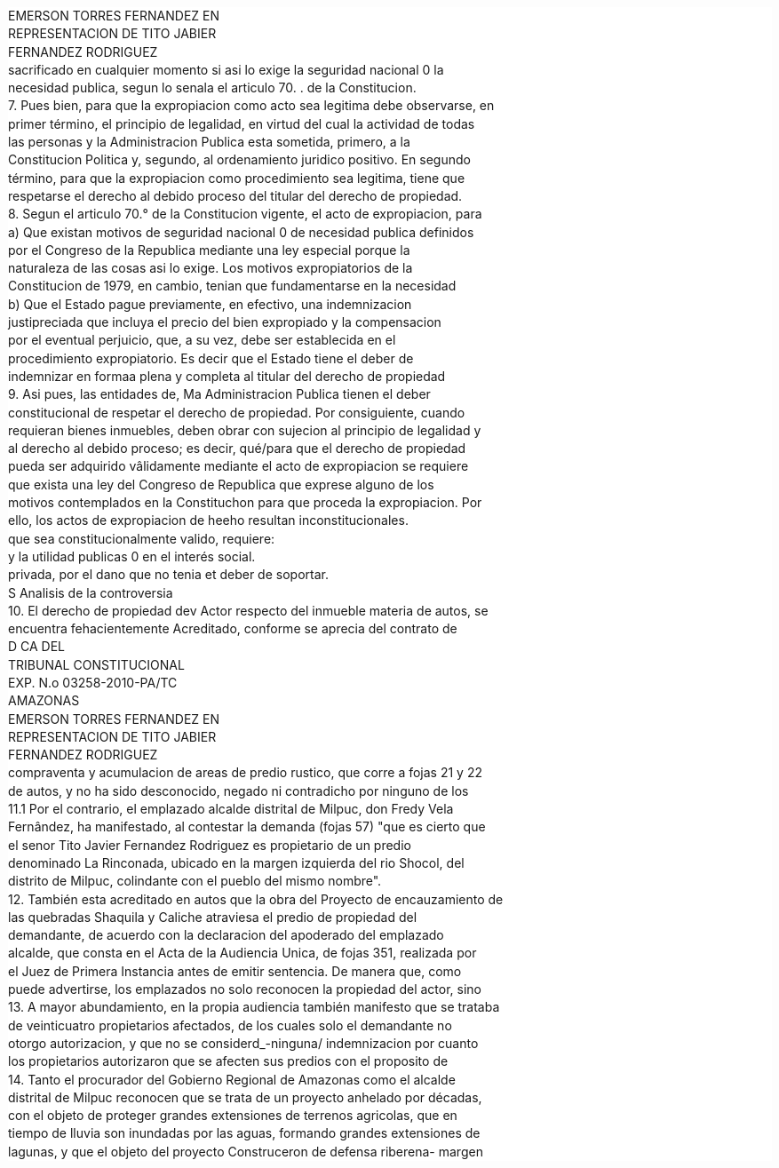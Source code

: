 EMERSON TORRES FERNANDEZ EN  
REPRESENTACION DE TITO JABIER  
FERNANDEZ RODRIGUEZ  
sacrificado en cualquier momento si asi lo exige la seguridad nacional 0 la  
necesidad publica, segun lo senala el articulo 70. . de la Constitucion.  
7. Pues bien, para que la expropiacion como acto sea legitima debe observarse, en  
primer término, el principio de legalidad, en virtud del cual la actividad de todas  
las personas y la Administracion Publica esta sometida, primero, a la  
Constitucion Politica y, segundo, al ordenamiento juridico positivo. En segundo  
término, para que la expropiacion como procedimiento sea legitima, tiene que  
respetarse el derecho al debido proceso del titular del derecho de propiedad.  
8. Segun el articulo 70.° de la Constitucion vigente, el acto de expropiacion, para  
a) Que existan motivos de seguridad nacional 0 de necesidad publica definidos  
por el Congreso de la Republica mediante una ley especial porque la  
naturaleza de las cosas asi lo exige. Los motivos expropiatorios de la  
Constitucion de 1979, en cambio, tenian que fundamentarse en la necesidad  
b) Que el Estado pague previamente, en efectivo, una indemnizacion  
justipreciada que incluya el precio del bien expropiado y la compensacion  
por el eventual perjuicio, que, a su vez, debe ser establecida en el  
procedimiento expropiatorio. Es decir que el Estado tiene el deber de  
indemnizar en formaa plena y completa al titular del derecho de propiedad  
9. Asi pues, las entidades de, Ma Administracion Publica tienen el deber  
constitucional de respetar el derecho de propiedad. Por consiguiente, cuando  
requieran bienes inmuebles, deben obrar con sujecion al principio de legalidad y  
al derecho al debido proceso; es decir, qué/para que el derecho de propiedad  
pueda ser adquirido vâlidamente mediante el acto de expropiacion se requiere  
que exista una ley del Congreso de Republica que exprese alguno de los  
motivos contemplados en la Constituchon para que proceda la expropiacion. Por  
ello, los actos de expropiacion de heeho resultan inconstitucionales.  
que sea constitucionalmente valido, requiere:  
y la utilidad publicas 0 en el interés social.  
privada, por el dano que no tenia et deber de soportar.  
S Analisis de la controversia  
10. El derecho de propiedad dev Actor respecto del inmueble materia de autos, se  
encuentra fehacientemente Acreditado, conforme se aprecia del contrato de  
D CA DEL  
TRIBUNAL CONSTITUCIONAL  
EXP. N.o 03258-2010-PA/TC  
AMAZONAS  
EMERSON TORRES FERNANDEZ EN  
REPRESENTACION DE TITO JABIER  
FERNANDEZ RODRIGUEZ  
compraventa y acumulacion de areas de predio rustico, que corre a fojas 21 y 22  
de autos, y no ha sido desconocido, negado ni contradicho por ninguno de los  
11.1 Por el contrario, el emplazado alcalde distrital de Milpuc, don Fredy Vela  
Fernândez, ha manifestado, al contestar la demanda (fojas 57) "que es cierto que  
el senor Tito Javier Fernandez Rodriguez es propietario de un predio  
denominado La Rinconada, ubicado en la margen izquierda del rio Shocol, del  
distrito de Milpuc, colindante con el pueblo del mismo nombre".  
12. También esta acreditado en autos que la obra del Proyecto de encauzamiento de  
las quebradas Shaquila y Caliche atraviesa el predio de propiedad del  
demandante, de acuerdo con la declaracion del apoderado del emplazado  
alcalde, que consta en el Acta de la Audiencia Unica, de fojas 351, realizada por  
el Juez de Primera Instancia antes de emitir sentencia. De manera que, como  
puede advertirse, los emplazados no solo reconocen la propiedad del actor, sino  
13. A mayor abundamiento, en la propia audiencia también manifesto que se trataba  
de veinticuatro propietarios afectados, de los cuales solo el demandante no  
otorgo autorizacion, y que no se considerd_-ninguna/ indemnizacion por cuanto  
los propietarios autorizaron que se afecten sus predios con el proposito de  
14. Tanto el procurador del Gobierno Regional de Amazonas como el alcalde  
distrital de Milpuc reconocen que se trata de un proyecto anhelado por décadas,  
con el objeto de proteger grandes extensiones de terrenos agricolas, que en  
tiempo de lluvia son inundadas por las aguas, formando grandes extensiones de  
lagunas, y que el objeto del proyecto Construceron de defensa riberena- margen  